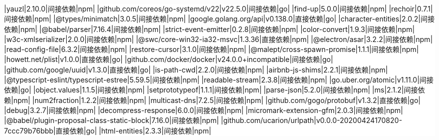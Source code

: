 |yauzl|2.10.0|间接依赖|npm|
|github.com/coreos/go-systemd/v22|v22.5.0|间接依赖|go|
|find-up|5.0.0|间接依赖|npm|
|rechoir|0.7.1|间接依赖|npm|
|@types/minimatch|3.0.5|间接依赖|npm|
|google.golang.org/api|v0.138.0|直接依赖|go|
|character-entities|2.0.2|间接依赖|npm|
|@babel/parser|7.16.4|间接依赖|npm|
|strict-event-emitter|0.2.8|间接依赖|npm|
|color-convert|1.9.3|间接依赖|npm|
|w3c-xmlserializer|2.0.0|间接依赖|npm|
|@swc/core-win32-ia32-msvc|1.3.36|直接依赖|npm|
|@electron/asar|3.2.2|间接依赖|npm|
|read-config-file|6.3.2|间接依赖|npm|
|restore-cursor|3.1.0|间接依赖|npm|
|@malept/cross-spawn-promise|1.1.1|间接依赖|npm|
|howett.net/plist|v1.0.0|直接依赖|go|
|github.com/docker/docker|v24.0.0+incompatible|间接依赖|go|
|github.com/google/uuid|v1.3.0|直接依赖|go|
|is-path-cwd|2.2.0|间接依赖|npm|
|airbnb-js-shims|2.2.1|间接依赖|npm|
|@typescript-eslint/typescript-estree|5.59.5|间接依赖|npm|
|readable-stream|2.3.8|间接依赖|npm|
|go.uber.org/atomic|v1.11.0|间接依赖|go|
|object.values|1.1.5|间接依赖|npm|
|setprototypeof|1.1.1|间接依赖|npm|
|parse-json|5.2.0|间接依赖|npm|
|ms|2.1.2|间接依赖|npm|
|num2fraction|1.2.2|间接依赖|npm|
|multicast-dns|7.2.5|间接依赖|npm|
|github.com/gogo/protobuf|v1.3.2|直接依赖|go|
|debug|3.2.7|间接依赖|npm|
|decompress-response|6.0.0|间接依赖|npm|
|micromark-extension-gfm|2.0.3|间接依赖|npm|
|@babel/plugin-proposal-class-static-block|7.16.0|间接依赖|npm|
|github.com/ucarion/urlpath|v0.0.0-20200424170820-7ccc79b76bbb|直接依赖|go|
|html-entities|2.3.3|间接依赖|npm|